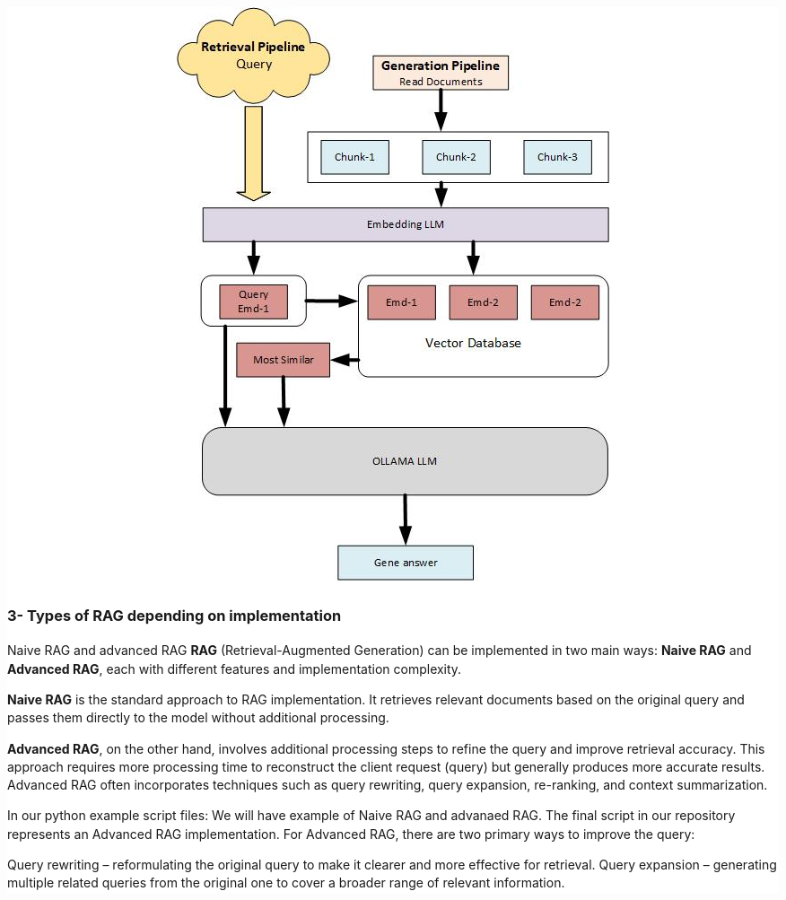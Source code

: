 <p align="center"><img src="img/RAG-Diagram-piplines.jpg"></p>


### 3- Types of RAG depending on implementation
   <p>Naive RAG and advanced RAG
   <b>RAG</b> (Retrieval-Augmented Generation) can be implemented in two main ways: <b>Naive RAG</b> and <b>Advanced RAG</b>, each with different features and implementation complexity.

<b>Naive RAG</b> is the standard approach to RAG implementation. It retrieves relevant documents based on the original query and passes them directly to the model without additional processing.

<b>Advanced RAG</b>, on the other hand, involves additional processing steps to refine the query and improve retrieval accuracy. This approach requires more processing time to reconstruct the client request (query) but generally produces more accurate results. Advanced RAG often incorporates techniques such as query rewriting, query expansion, re-ranking, and context summarization.

In our  python example script files: We will have example of Naive RAG and advanaed RAG.
The final script in our repository represents an Advanced RAG implementation. For Advanced RAG, there are two primary ways to improve the query:

Query rewriting – reformulating the original query to make it clearer and more effective for retrieval.
Query expansion – generating multiple related queries from the original one to cover a broader range of relevant information.
